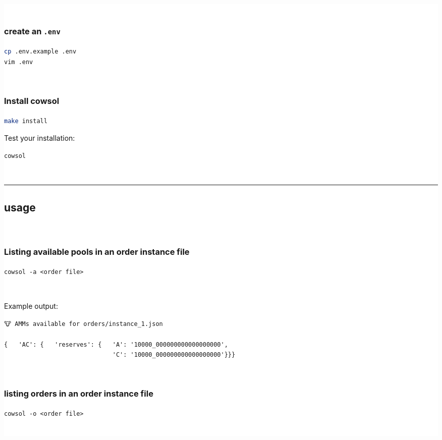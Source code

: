 <br>

### create an `.env`


```sh
cp .env.example .env
vim .env
```

<br>

### Install cowsol

```sh
make install
```

Test your installation:

```
cowsol
```


<br>

---

## usage

<br>

### Listing available pools in an order instance file

```
cowsol -a <order file>
```
<br>

Example output:

```
🐮 AMMs available for orders/instance_1.json

{   'AC': {   'reserves': {   'A': '10000_000000000000000000',
                              'C': '10000_000000000000000000'}}}
```



<br>

### listing orders in an order instance file

```
cowsol -o <order file>
```

<br>
